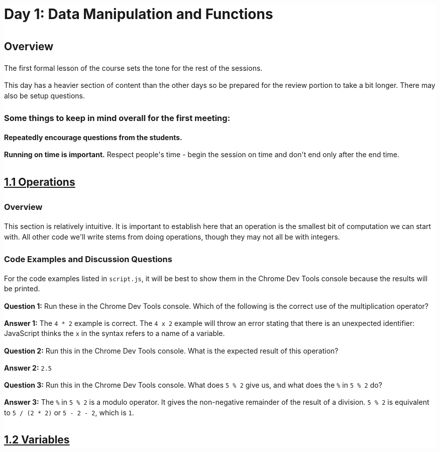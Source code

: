 # Day 1: Data Manipulation and Functions

## Overview

The first formal lesson of the course sets the tone for the rest of the sessions.

This day has a heavier section of content than the other days so be prepared for the review portion to take a bit longer. There may also be setup questions.

### Some things to keep in mind overall for the first meeting:

**Repeatedly encourage questions from the students.**

**Running on time is important.** Respect people's time - begin the session on time and don't end only after the end time.

## [1.1 Operations](https://codingbasics.rocketacademy.co/modules/1-data-types-structures-and-manipulations/1.1-operations)

### Overview

This section is relatively intuitive. It is important to establish here that an operation is the smallest bit of computation we can start with. All other code we'll write stems from doing operations, though they may not all be with integers.

### Code Examples and Discussion Questions

For the code examples listed in `script.js`, it will be best to show them in the Chrome Dev Tools console because the results will be printed.

**Question 1:** Run these in the Chrome Dev Tools console. Which of the following is the correct use of the multiplication operator?

**Answer 1:** The `4 * 2` example is correct. The `4 x 2` example will throw an error stating that there is an unexpected identifier: JavaScript thinks the `x` in the syntax refers to a name of a variable.

**Question 2:** Run this in the Chrome Dev Tools console. What is the expected result of this operation?

**Answer 2:** `2.5`

**Question 3:** Run this in the Chrome Dev Tools console. What does `5 % 2` give us, and what does the `%` in `5 % 2` do?

**Answer 3:** The `%` in `5 % 2` is a modulo operator. It gives the non-negative remainder of the result of a division. `5 % 2` is equivalent to `5 / (2 * 2)` or `5 - 2 - 2`, which is `1`.

## [1.2 Variables](https://codingbasics.rocketacademy.co/modules/1-data-types-structures-and-manipulations/1.2-variables)
